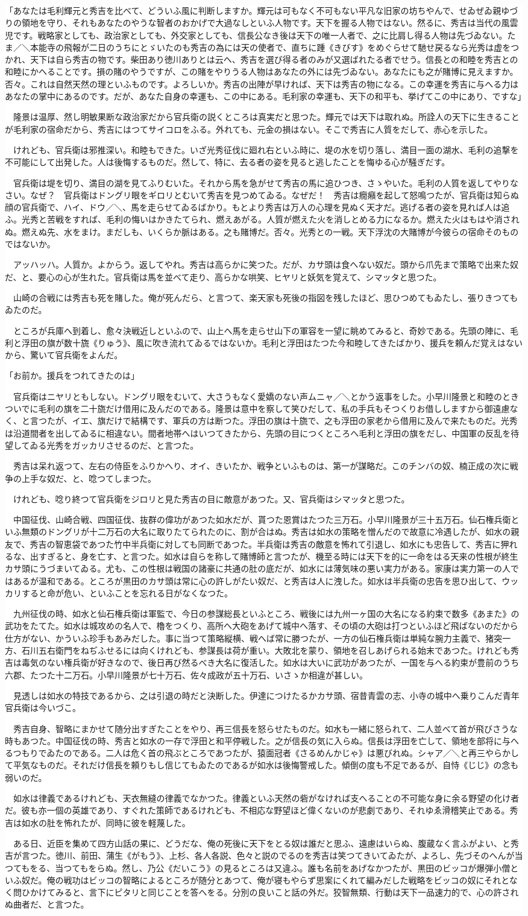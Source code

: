 「あなたは毛利輝元と秀吉を比べて、どういふ風に判断しますか。輝元は可もなく不可もない平凡な旧家の坊ちやんで、せゐぜゐ親ゆづりの領地を守り、それもあなたのやうな智者のおかげで大過なしといふ人物です。天下を握る人物ではない。然るに、秀吉は当代の風雲児です。戦略家としても、政治家としても、外交家としても、信長公なき後は天下の唯一人者で、之に比肩し得る人物は先づゐない。たま／＼本能寺の飛報が二日のうちにとゞいたのも秀吉の為には天の使者で、直ちに踵《きびす》をめぐらせて馳せ戻るなら光秀は虚をつかれ、天下は自ら秀吉の物です。柴田あり徳川ありとは云へ、秀吉を選び得る者のみが又選ばれたる者でせう。信長との和睦を秀吉との和睦にかへることです。損の賭のやうですが、この賭をやりうる人物はあなたの外には先づゐない。あなたにも之が賭博に見えますか。否々。これは自然天然の理といふものです。よろしいか。秀吉の出陣が早ければ、天下は秀吉の物になる。この幸運を秀吉に与へる力はあなたの掌中にあるのです。だが、あなた自身の幸運も、この中にある。毛利家の幸運も、天下の和平も、挙げてこの中にあり、ですな」

　隆景は温厚、然し明敏果断な政治家だから官兵衛の説くところは真実だと思つた。輝元では天下は取れぬ。所詮人の天下に生きることが毛利家の宿命だから、秀吉にはつてサイコロをふる。外れても、元金の損はない。そこで秀吉に人質をだして、赤心を示した。

　けれども、官兵衛は邪推深い。和睦もできた。いざ光秀征伐に廻れ右といふ時に、堤の水を切り落し、満目一面の湖水、毛利の追撃を不可能にして出発した。人は後悔するものだ。然して、特に、去る者の姿を見ると逃したことを悔ゆる心が騒ぎだす。

　官兵衛は堤を切り、満目の湖を見てふりむいた。それから馬を急がせて秀吉の馬に追ひつき、さゝやいた。毛利の人質を返してやりなさい。なぜ？　官兵衛はドングリ眼をギロリとむいて秀吉を見つめてゐる。なぜだ！　秀吉は癇癪を起して怒鳴つたが、官兵衛は知らぬ顔の官兵衛で、ハイ、ドウ／＼、馬を走らせてゐるばかり。もとより秀吉は万人の心理を見ぬく天才だ。逃げる者の姿を見れば人は追ふ。光秀と苦戦をすれば、毛利の悔いはかきたてられ、燃えあがる。人質が燃えた火を消しとめる力になるか。燃えた火はもはや消されぬ。燃えぬ先、水をまけ。まだしも、いくらか脈はある。之も賭博だ。否々。光秀との一戦。天下浮沈の大賭博が今彼らの宿命そのものではないか。

　アッハッハ。人質か。よからう。返してやれ。秀吉は高らかに笑つた。だが、カサ頭は食へない奴だ。頭から爪先まで策略で出来た奴だ、と、要心の心が生れた。官兵衛は馬を並べて走り、高らかな哄笑、ヒヤリと妖気を覚えて、シマッタと思つた。

　山崎の合戦には秀吉も死を賭した。俺が死んだら、と言つて、楽天家も死後の指図を残したほど、思ひつめてもゐたし、張りきつてもゐたのだ。

　ところが兵庫へ到着し、愈々決戦近しといふので、山上へ馬を走らせ山下の軍容を一望に眺めてみると、奇妙である。先頭の陣に、毛利と浮田の旗が数十旒《りゅう》、風に吹き流れてゐるではないか。毛利と浮田はたつた今和睦してきたばかり、援兵を頼んだ覚えはないから、驚いて官兵衛をよんだ。

「お前か。援兵をつれてきたのは」

　官兵衛はニヤリともしない。ドングリ眼をむいて、大さうもなく愛嬌のない声ムニャ／＼とかう返事をした。小早川隆景と和睦のときついでに毛利の旗を二十旒だけ借用に及んだのである。隆景は意中を察して笑ひだして、私の手兵もそつくりお借ししますから御遠慮なく、と言つたが、イエ、旗だけで結構です、軍兵の方は断つた。浮田の旗は十旒で、之も浮田の家老から借用に及んで来たものだ。光秀は沿道間者を出してゐるに相違ない。間者地帯へはいつてきたから、先頭の目につくところへ毛利と浮田の旗をだし、中国軍の反乱を待望してゐる光秀をガッカリさせるのだ、と言つた。

　秀吉は呆れ返つて、左右の侍臣をふりかへり、オイ、きいたか、戦争といふものは、第一が謀略だ。このチンバの奴、楠正成の次に戦争の上手な奴だ、と、唸つてしまつた。

　けれども、唸り終つて官兵衛をジロリと見た秀吉の目に敵意があつた。又、官兵衛はシマッタと思つた。



　中国征伐、山崎合戦、四国征伐、抜群の偉功があつた如水だが、貰つた恩賞はたつた三万石。小早川隆景が三十五万石。仙石権兵衛といふ無類のドングリが十二万石の大名に取りたてられたのに、割が合はぬ。秀吉は如水の策略を憎んだので故意に冷遇したが、如水の親友で、秀吉の智恵袋であつた竹中半兵衛に対しても同断であつた。半兵衛は秀吉の敵意を怖れて引退し、如水にも忠告して、秀吉に狎れるな、出すぎると、身を亡す、と言つた。如水は自らを称して賭博師と言つたが、機至る時には天下を的に一命をはる天来の性根が終生カサ頭にうづまいてゐる。尤も、この性根は戦国の諸豪に共通の肚の底だが、如水には薄気味の悪い実力がある。家康は実力第一の人ではあるが温和である。ところが黒田のカサ頭は常に心の許しがたい奴だ、と秀吉は人に洩した。如水は半兵衛の忠告を思ひ出して、ウッカリすると命が危い、といふことを忘れる日がなくなつた。

　九州征伐の時、如水と仙石権兵衛は軍監で、今日の参謀総長といふところ、戦後には九州一ヶ国の大名になる約束で数多《あまた》の武功をたてた。如水は城攻めの名人で、櫓をつくり、高所へ大砲をあげて城中へ落す、その頃の大砲は打つといふほど飛ばないのだから仕方がない、かういふ珍手もあみだした。事に当つて策略縦横、戦へば常に勝つたが、一方の仙石権兵衛は単純な腕力主義で、猪突一方、石川五右衛門をねぢふせるには向くけれども、参謀長は荷が重い。大敗北を蒙り、領地を召しあげられる始末であつた。けれども秀吉は毒気のない権兵衛が好きなので、後日再び然るべき大名に復活した。如水は大いに武功があつたが、一国を与へる約束が豊前のうち六郡、たつた十二万石。小早川隆景が七十万石、佐々成政が五十万石、いさゝか相違が甚しい。

　見透しは如水の特技であるから、之は引退の時だと決断した。伊達につけたるかカサ頭、宿昔青雲の志、小寺の城中へ乗りこんだ青年官兵衛は今いづこ。

　秀吉自身、智略にまかせて随分出すぎたことをやり、再三信長を怒らせたものだ。如水も一緒に怒られて、二人並べて首が飛びさうな時もあつた。中国征伐の時、秀吉と如水の一存で浮田と和平停戦した。之が信長の気に入らぬ。信長は浮田を亡して、領地を部将に与へるつもりでゐたのである。二人は危く首の飛ぶところであつたが、猿面冠者《さるめんかじゃ》は悪びれぬ。シャア／＼と再三やらかして平気なものだ。それだけ信長を頼りもし信じてもゐたのであるが如水は後悔警戒した。傾倒の度も不足であるが、自恃《じじ》の念も弱いのだ。

　如水は律義であるけれども、天衣無縫の律義でなかつた。律義といふ天然の砦がなければ支へることの不可能な身に余る野望の化け者だ。彼も亦一個の英雄であり、すぐれた策師であるけれども、不相応な野望ほど偉くないのが悲劇であり、それゆゑ滑稽笑止である。秀吉は如水の肚を怖れたが、同時に彼を軽蔑した。

　ある日、近臣を集めて四方山話の果に、どうだな、俺の死後に天下をとる奴は誰だと思ふ、遠慮はいらぬ、腹蔵なく言ふがよい、と秀吉が言つた。徳川、前田、蒲生《がもう》、上杉、各人各説、色々と説のでるのを秀吉は笑つてきいてゐたが、よろし、先づそのへんが当つてもをる、当つてもをらぬ。然し、乃公《だいこう》の見るところは又違ふ。誰も名前をあげなかつたが、黒田のビッコが爆弾小僧といふ奴だ。俺の戦功はビッコの智略によるところが随分とあつて、俺が寝もやらず思案にくれて編みだした戦略をビッコの奴にそれとなく問ひかけてみると、言下にピタリと同じことを答へをる。分別の良いこと話の外だ。狡智無類、行動は天下一品速力的で、心の許されぬ曲者だ、と言つた。

